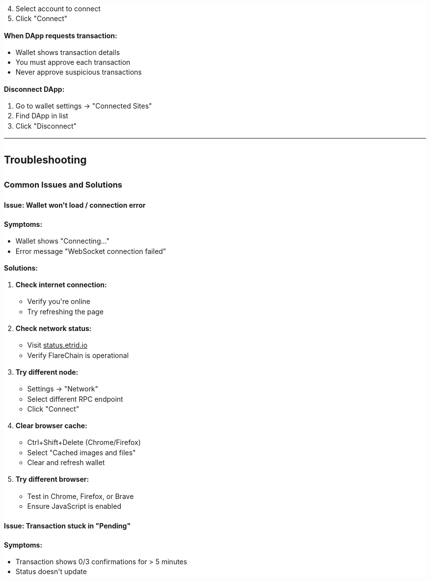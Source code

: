 4. Select account to connect
5. Click "Connect"

**When DApp requests transaction:**
- Wallet shows transaction details
- You must approve each transaction
- Never approve suspicious transactions

**Disconnect DApp:**
1. Go to wallet settings → "Connected Sites"
2. Find DApp in list
3. Click "Disconnect"

---

## Troubleshooting

### Common Issues and Solutions

#### Issue: Wallet won't load / connection error

**Symptoms:**
- Wallet shows "Connecting..."
- Error message "WebSocket connection failed"

**Solutions:**

1. **Check internet connection:**
   - Verify you're online
   - Try refreshing the page

2. **Check network status:**
   - Visit [status.etrid.io](https://status.etrid.io)
   - Verify FlareChain is operational

3. **Try different node:**
   - Settings → "Network"
   - Select different RPC endpoint
   - Click "Connect"

4. **Clear browser cache:**
   - Ctrl+Shift+Delete (Chrome/Firefox)
   - Select "Cached images and files"
   - Clear and refresh wallet

5. **Try different browser:**
   - Test in Chrome, Firefox, or Brave
   - Ensure JavaScript is enabled

#### Issue: Transaction stuck in "Pending"

**Symptoms:**
- Transaction shows 0/3 confirmations for > 5 minutes
- Status doesn't update
